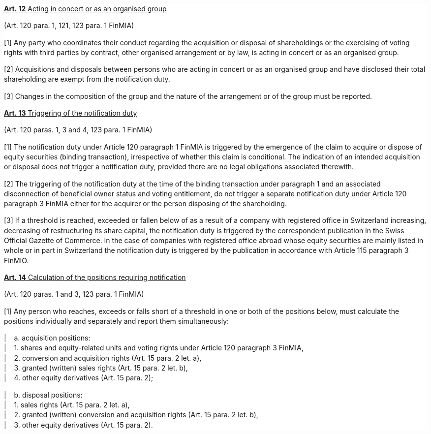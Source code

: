 [**Art. 12** Acting in concert or as an organised group](https://www.fedlex.admin.ch/eli/cc/2015/855/en#art_12) 

(Art. 120 para. 1, 121, 123 para. 1 FinMIA)

[1] Any party who coordinates their conduct regarding the acquisition or disposal of shareholdings or the exercising of voting rights with third parties by contract, other organised arrangement or by law, is acting in concert or as an organised group.

[2] Acquisitions and disposals between persons who are acting in concert or as an organised group and have disclosed their total shareholding are exempt from the notification duty.

[3] Changes in the composition of the group and the nature of the arrangement or of the group must be reported.

[**Art. 13** Triggering of the notification duty](https://www.fedlex.admin.ch/eli/cc/2015/855/en#art_13) 

(Art. 120 paras. 1, 3 and 4, 123 para. 1 FinMIA)

[1] The notification duty under Article 120 paragraph 1 FinMIA is triggered by the emergence of the claim to acquire or dispose of equity securities (binding transaction), irrespective of whether this claim is conditional. The indication of an intended acquisition or disposal does not trigger a notification duty, provided there are no legal obligations associated therewith.

[2] The triggering of the notification duty at the time of the binding transaction under paragraph 1 and an associated disconnection of beneficial owner status and voting entitlement, do not trigger a separate notification duty under Article 120 paragraph 3 FinMIA either for the acquirer or the person disposing of the shareholding.

[3] If a threshold is reached, exceeded or fallen below of as a result of a company with registered office in Switzerland increasing, decreasing of restructuring its share capital, the notification duty is triggered by the correspondent publication in the Swiss Official Gazette of Commerce. In the case of companies with registered office abroad whose equity securities are mainly listed in whole or in part in Switzerland the notification duty is triggered by the publication in accordance with Article 115 paragraph 3 FinMIO.

[**Art. 14** Calculation of the positions requiring notification](https://www.fedlex.admin.ch/eli/cc/2015/855/en#art_14) 

(Art. 120 paras. 1 and 3, 123 para. 1 FinMIA)

[1] Any person who reaches, exceeds or falls short of a threshold in one or both of the positions below, must calculate the positions individually and separately and report them simultaneously:


|    a. acquisition positions:  
|    1. shares and equity-related units and voting rights under Article 120 paragraph 3 FinMIA,  
|    2. conversion and acquisition rights (Art. 15 para. 2 let. a),  
|    3. granted (written) sales rights (Art. 15 para. 2 let. b),  
|    4. other equity derivatives (Art. 15 para. 2);


|    b. disposal positions:  
|    1. sales rights (Art. 15 para. 2 let. a),  
|    2. granted (written) conversion and acquisition rights (Art. 15 para. 2 let. b),  
|    3. other equity derivatives (Art. 15 para. 2).
